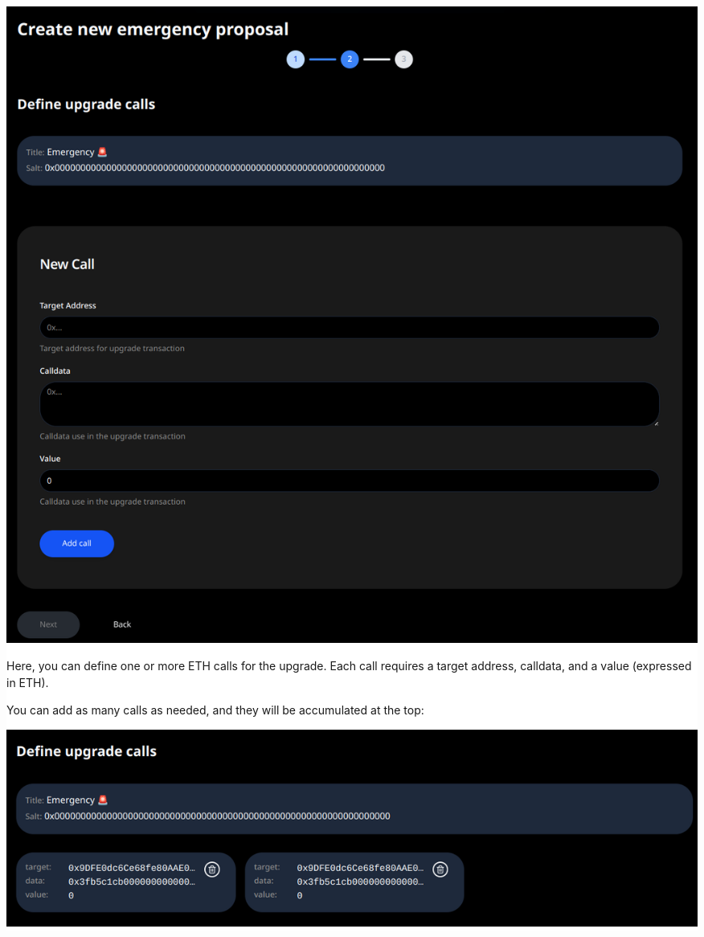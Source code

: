 ![create1](create1.png)

Here, you can define one or more ETH calls for the upgrade. Each call requires a target address, calldata, and a value (expressed in ETH).

You can add as many calls as needed, and they will be accumulated at the top:

![create2](create2.png)
